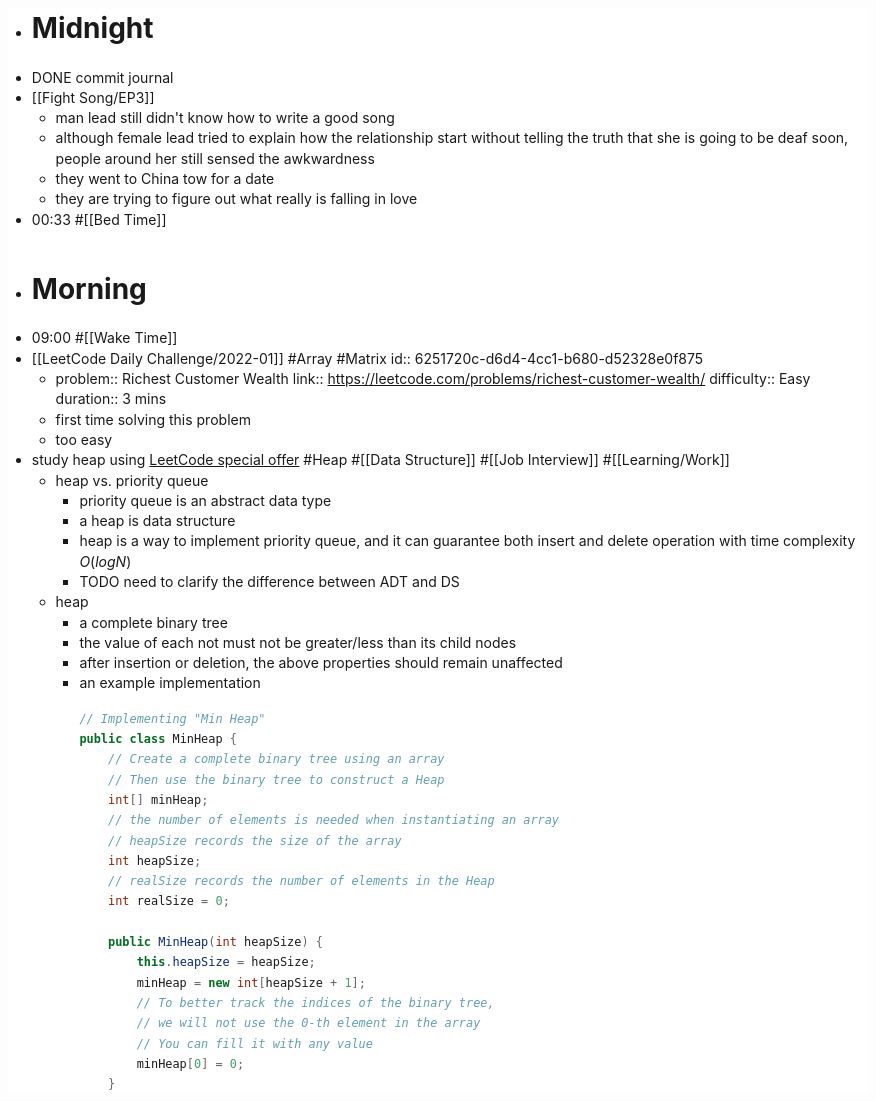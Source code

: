 - # Midnight
- DONE commit journal
- [[Fight Song/EP3]]
	- man lead still didn't know how to write a good song
	- although female lead tried to explain how the relationship start without telling the truth that she is going to be deaf soon, people around her still sensed the awkwardness
	- they went to China tow for a date
	- they are trying to figure out what really is falling in love
- 00:33 #[[Bed Time]]
- # Morning
- 09:00 #[[Wake Time]]
- [[LeetCode Daily Challenge/2022-01]] #Array #Matrix
  id:: 6251720c-d6d4-4cc1-b680-d52328e0f875
	- problem:: Richest Customer Wealth
	  link:: https://leetcode.com/problems/richest-customer-wealth/
	  difficulty:: Easy
	  duration:: 3 mins
	- first time solving this problem
	- too easy
- study heap using [LeetCode special offer](((61f542da-fdc5-4045-862e-7ccb79142b5c))) #Heap #[[Data Structure]] #[[Job Interview]] #[[Learning/Work]]
	- heap vs. priority queue
		- priority queue is an abstract data type
		- a heap is data structure
		- heap is a way to implement priority queue, and it can guarantee both insert and delete operation with time complexity $O(log N)$
		- TODO need to clarify the difference between ADT and DS
	- heap
		- a complete binary tree
		- the value of each not must not be greater/less than its child nodes
		- after insertion or deletion, the above properties should remain unaffected
		- an example implementation
		  ```java
		  // Implementing "Min Heap"
		  public class MinHeap {
		      // Create a complete binary tree using an array
		      // Then use the binary tree to construct a Heap
		      int[] minHeap;
		      // the number of elements is needed when instantiating an array
		      // heapSize records the size of the array
		      int heapSize;
		      // realSize records the number of elements in the Heap
		      int realSize = 0;
		  
		      public MinHeap(int heapSize) {
		          this.heapSize = heapSize;
		          minHeap = new int[heapSize + 1];
		          // To better track the indices of the binary tree, 
		          // we will not use the 0-th element in the array
		          // You can fill it with any value
		          minHeap[0] = 0;
		      }
		  